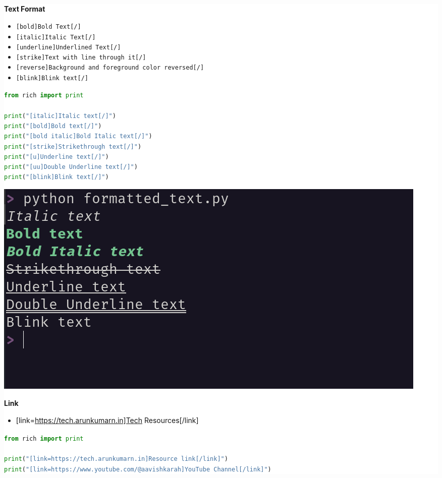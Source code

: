 
**Text Format**

- `[bold]Bold Text[/]`
- `[italic]Italic Text[/]`
- `[underline]Underlined Text[/]`
- `[strike]Text with line through it[/]`
- `[reverse]Background and foreground color reversed[/]`
- `[blink]Blink text[/]`


```python title="formatted_text.py"
from rich import print

print("[italic]Italic text[/]")
print("[bold]Bold text[/]")
print("[bold italic]Bold Italic text[/]")
print("[strike]Strikethrough text[/]")
print("[u]Underline text[/]")
print("[uu]Double Underline text[/]")
print("[blink]Blink text[/]")
```


![formatted_text](./images/rich_formatted_text.png)

**Link**

- [link=https://tech.arunkumarn.in]Tech Resources[/link]

```python title="rich_link.py"
from rich import print

print("[link=https://tech.arunkumarn.in]Resource link[/link]")
print("[link=https://www.youtube.com/@aavishkarah]YouTube Channel[/link]")
```
